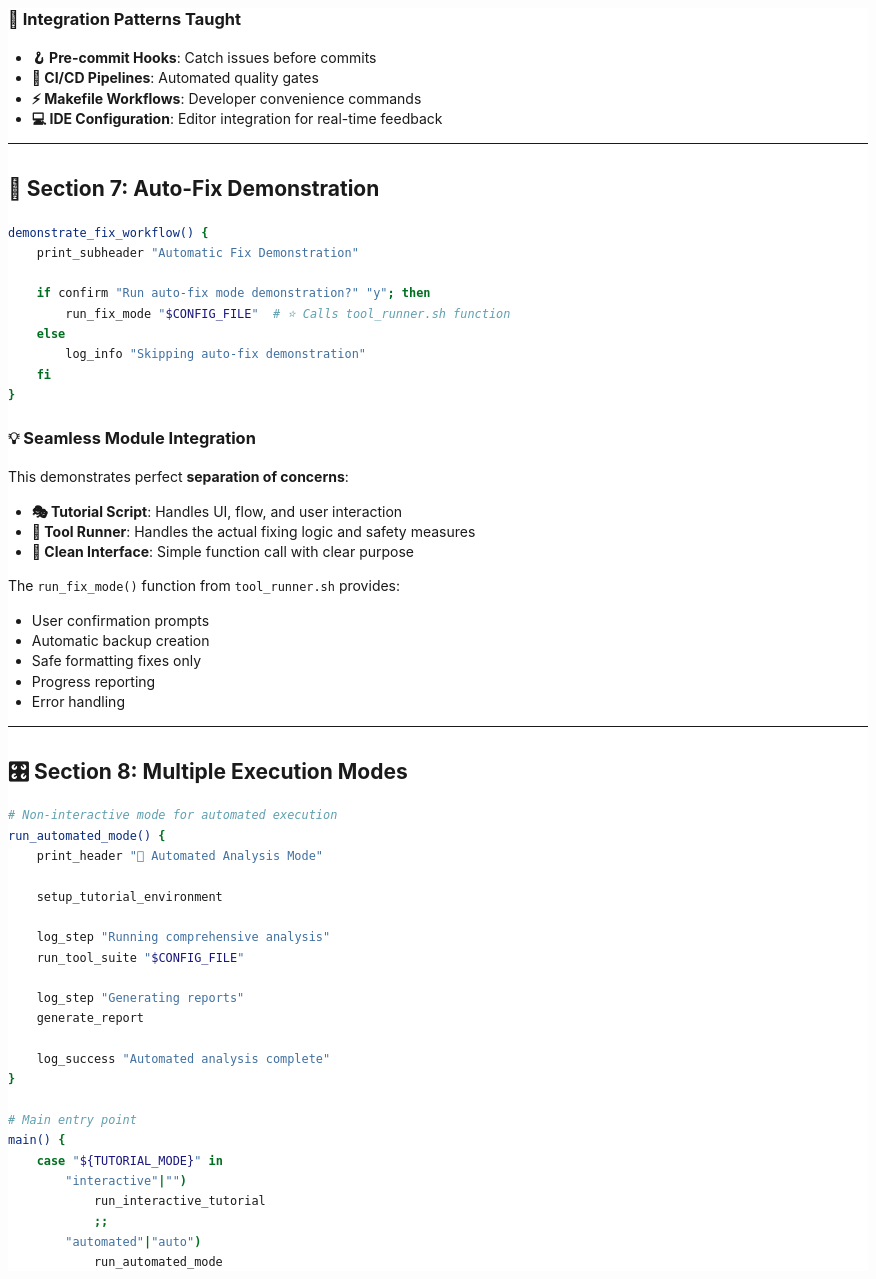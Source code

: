 ### 🎯 **Integration Patterns Taught**

- **🪝 Pre-commit Hooks**: Catch issues before commits
- **🤖 CI/CD Pipelines**: Automated quality gates  
- **⚡ Makefile Workflows**: Developer convenience commands
- **💻 IDE Configuration**: Editor integration for real-time feedback

---

## 🔧 **Section 7: Auto-Fix Demonstration**

```bash
demonstrate_fix_workflow() {
    print_subheader "Automatic Fix Demonstration"
    
    if confirm "Run auto-fix mode demonstration?" "y"; then
        run_fix_mode "$CONFIG_FILE"  # ⭐ Calls tool_runner.sh function
    else
        log_info "Skipping auto-fix demonstration"
    fi
}
```

### 💡 **Seamless Module Integration**

This demonstrates perfect **separation of concerns**:
- **🎭 Tutorial Script**: Handles UI, flow, and user interaction
- **🔧 Tool Runner**: Handles the actual fixing logic and safety measures
- **🤝 Clean Interface**: Simple function call with clear purpose

The `run_fix_mode()` function from `tool_runner.sh` provides:
- User confirmation prompts
- Automatic backup creation
- Safe formatting fixes only
- Progress reporting
- Error handling

---

## 🎛️ **Section 8: Multiple Execution Modes**

```bash
# Non-interactive mode for automated execution
run_automated_mode() {
    print_header "🤖 Automated Analysis Mode"
    
    setup_tutorial_environment
    
    log_step "Running comprehensive analysis"
    run_tool_suite "$CONFIG_FILE"
    
    log_step "Generating reports"
    generate_report
    
    log_success "Automated analysis complete"
}

# Main entry point
main() {
    case "${TUTORIAL_MODE}" in
        "interactive"|"")
            run_interactive_tutorial
            ;;
        "automated"|"auto")
            run_automated_mode
```
